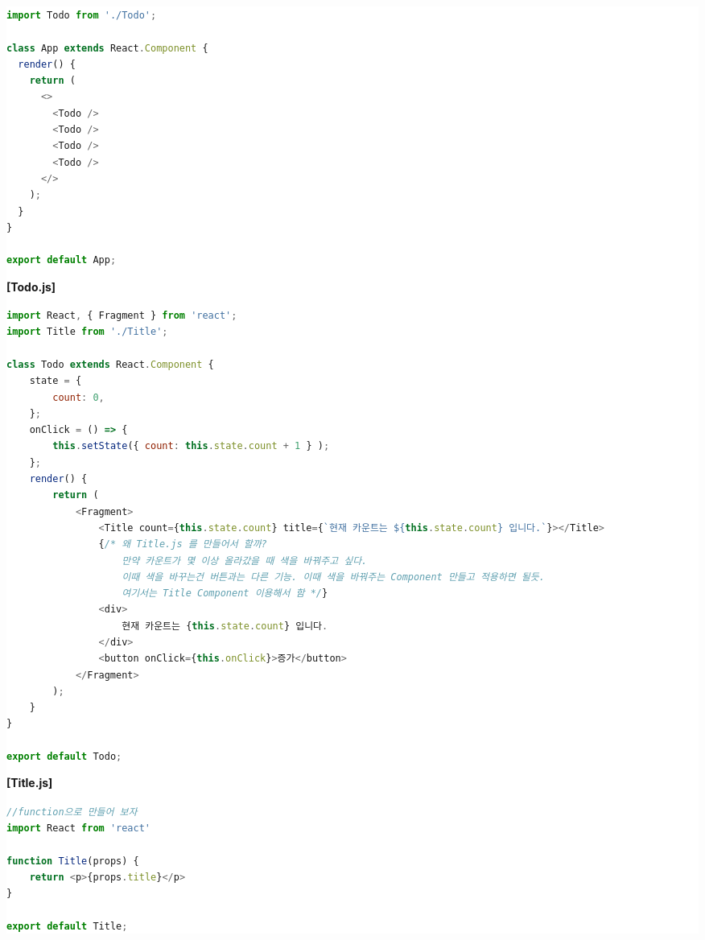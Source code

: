 ```js
import Todo from './Todo';

class App extends React.Component {
  render() {
    return (
      <>
        <Todo />
        <Todo />
        <Todo />
        <Todo />
      </>
    );
  }
}

export default App;
```

**[Todo.js]**
```js
import React, { Fragment } from 'react';
import Title from './Title';

class Todo extends React.Component {
    state = {
        count: 0,
    };
    onClick = () => {
        this.setState({ count: this.state.count + 1 } );
    };
    render() {
        return (
            <Fragment>
                <Title count={this.state.count} title={`현재 카운트는 ${this.state.count} 입니다.`}></Title>
                {/* 왜 Title.js 를 만들어서 할까?
                    만약 카운트가 몇 이상 올라갔을 때 색을 바꿔주고 싶다.
                    이때 색을 바꾸는건 버튼과는 다른 기능. 이때 색을 바꿔주는 Component 만들고 적용하면 될듯.
                    여기서는 Title Component 이용해서 함 */}
                <div>
                    현재 카운트는 {this.state.count} 입니다.
                </div>
                <button onClick={this.onClick}>증가</button>
            </Fragment>
        );
    }
}

export default Todo;
```

**[Title.js]**
```js
//function으로 만들어 보자
import React from 'react'

function Title(props) {
    return <p>{props.title}</p>
}

export default Title;
```
